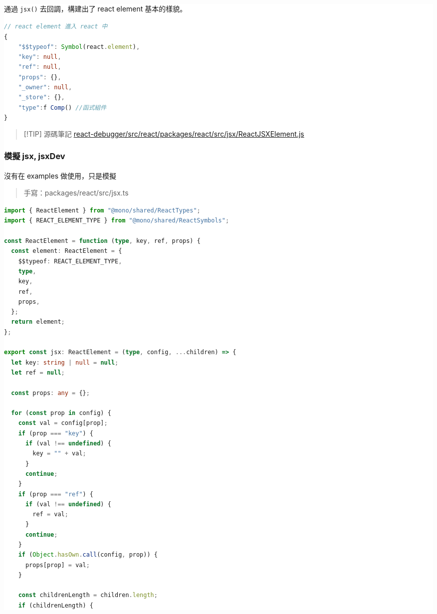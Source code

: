 通過 `jsx()` 去回調，構建出了 react element 基本的樣貌。

```ts
// react element 進入 react 中
{
    "$$typeof": Symbol(react.element),
    "key": null,
    "ref": null,
    "props": {},
    "_owner": null,
    "_store": {},
    "type":f Comp() //函式組件
}
```

> [!TIP] 源碼筆記
> [react-debugger/src/react/packages/react/src/jsx/ReactJSXElement.js](./react-debugger/src/react/packages/react/src/jsx/ReactJSXElement.js)

### 模擬 jsx, jsxDev

沒有在 examples 做使用，只是模擬

> 手寫：packages/react/src/jsx.ts

```ts
import { ReactElement } from "@mono/shared/ReactTypes";
import { REACT_ELEMENT_TYPE } from "@mono/shared/ReactSymbols";

const ReactElement = function (type, key, ref, props) {
  const element: ReactElement = {
    $$typeof: REACT_ELEMENT_TYPE,
    type,
    key,
    ref,
    props,
  };
  return element;
};

export const jsx: ReactElement = (type, config, ...children) => {
  let key: string | null = null;
  let ref = null;

  const props: any = {};

  for (const prop in config) {
    const val = config[prop];
    if (prop === "key") {
      if (val !== undefined) {
        key = "" + val;
      }
      continue;
    }
    if (prop === "ref") {
      if (val !== undefined) {
        ref = val;
      }
      continue;
    }
    if (Object.hasOwn.call(config, prop)) {
      props[prop] = val;
    }

    const childrenLength = children.length;
    if (childrenLength) {
```